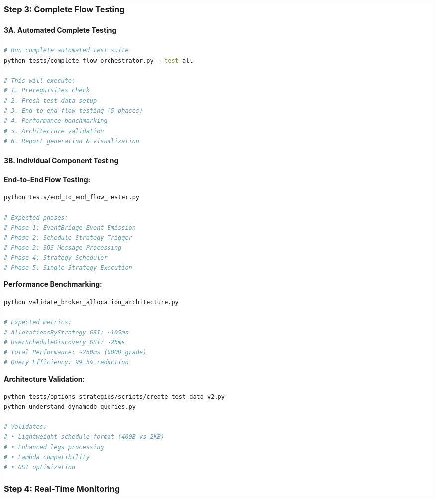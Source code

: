 ### Step 3: Complete Flow Testing

#### 3A. Automated Complete Testing
```bash
# Run complete automated test suite
python tests/complete_flow_orchestrator.py --test all

# This will execute:
# 1. Prerequisites check
# 2. Fresh test data setup
# 3. End-to-end flow testing (5 phases)
# 4. Performance benchmarking
# 5. Architecture validation
# 6. Report generation & visualization
```

#### 3B. Individual Component Testing

**End-to-End Flow Testing:**
```bash
python tests/end_to_end_flow_tester.py

# Expected phases:
# Phase 1: EventBridge Event Emission
# Phase 2: Schedule Strategy Trigger
# Phase 3: SQS Message Processing  
# Phase 4: Strategy Scheduler
# Phase 5: Single Strategy Execution
```

**Performance Benchmarking:**
```bash
python validate_broker_allocation_architecture.py

# Expected metrics:
# AllocationsByStrategy GSI: ~105ms
# UserScheduleDiscovery GSI: ~25ms
# Total Performance: ~250ms (GOOD grade)
# Query Efficiency: 99.5% reduction
```

**Architecture Validation:**
```bash
python tests/options_strategies/scripts/create_test_data_v2.py
python understand_dynamodb_queries.py

# Validates:
# • Lightweight schedule format (400B vs 2KB)
# • Enhanced legs processing
# • Lambda compatibility
# • GSI optimization
```

### Step 4: Real-Time Monitoring
